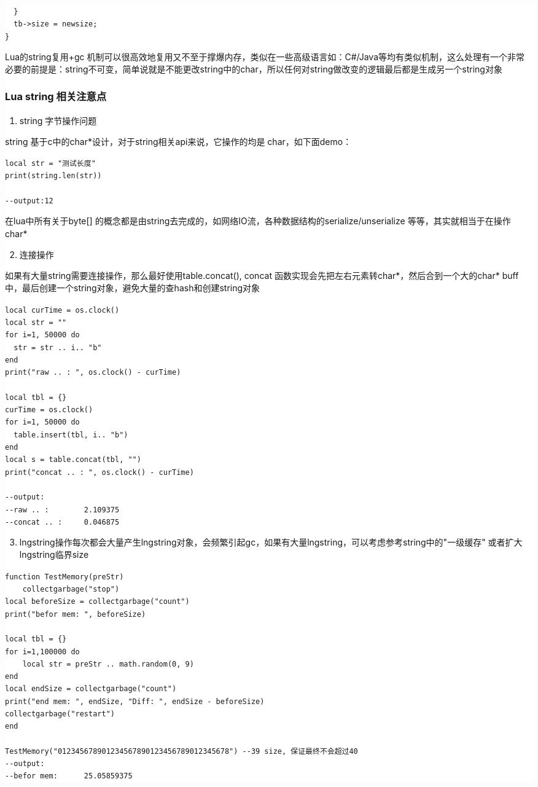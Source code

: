 ```
  }
  tb->size = newsize;
}
```

Lua的string复用+gc 机制可以很高效地复用又不至于撑爆内存，类似在一些高级语言如：C#/Java等均有类似机制，这么处理有一个非常必要的前提是：string不可变，简单说就是不能更改string中的char，所以任何对string做改变的逻辑最后都是生成另一个string对象


### Lua string 相关注意点

1. string 字节操作问题

string 基于c中的char*设计，对于string相关api来说，它操作的均是 char，如下面demo：
```
local str = "测试长度"
print(string.len(str))

--output:12
```
在lua中所有关于byte[] 的概念都是由string去完成的，如网络IO流，各种数据结构的serialize/unserialize 等等，其实就相当于在操作char*


2. 连接操作

如果有大量string需要连接操作，那么最好使用table.concat(), concat 函数实现会先把左右元素转char*，然后合到一个大的char* buff中，最后创建一个string对象，避免大量的查hash和创建string对象

```
local curTime = os.clock()
local str = ""
for i=1, 50000 do
  str = str .. i.. "b"
end
print("raw .. : ", os.clock() - curTime)

local tbl = {}
curTime = os.clock()
for i=1, 50000 do
  table.insert(tbl, i.. "b")
end
local s = table.concat(tbl, "")
print("concat .. : ", os.clock() - curTime)

--output:
--raw .. :        2.109375
--concat .. :     0.046875
```

3. lngstring操作每次都会大量产生lngstring对象，会频繁引起gc，如果有大量lngstring，可以考虑参考string中的"一级缓存" 或者扩大lngstring临界size
```
function TestMemory(preStr)
    collectgarbage("stop")
local beforeSize = collectgarbage("count")
print("befor mem: ", beforeSize)

local tbl = {}
for i=1,100000 do
    local str = preStr .. math.random(0, 9)
end
local endSize = collectgarbage("count")
print("end mem: ", endSize, "Diff: ", endSize - beforeSize)
collectgarbage("restart")
end

TestMemory("012345678901234567890123456789012345678") --39 size, 保证最终不会超过40
--output:
--befor mem:      25.05859375
```